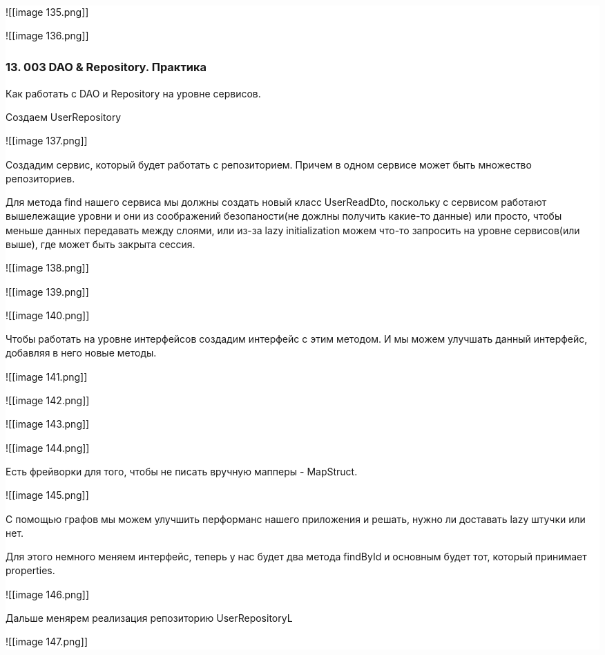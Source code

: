 ![[image 135.png]]

![[image 136.png]]

### 13. 003 DAO & Repository. Практика

Как работать с DAO и Repository на уровне сервисов.

Создаем UserRepository

![[image 137.png]]

Создадим сервис, который будет работать с репозиторием. Причем в одном сервисе может быть множество репозиториев.

Для метода find нашего сервиса мы должны создать новый класс UserReadDto, поскольку с сервисом работают вышележащие уровни и они из соображений безопаности(не дожлны получить какие-то данные) или просто, чтобы меньше данных передавать между слоями, или из-за lazy initialization можем что-то запросить на уровне сервисов(или выше), где может быть закрыта сессия.

![[image 138.png]]

![[image 139.png]]

![[image 140.png]]

Чтобы работать на уровне интерфейсов создадим интерфейс с этим методом. И мы можем улучшать данный интерфейс, добавляя в него новые методы.

![[image 141.png]]

![[image 142.png]]

![[image 143.png]]

![[image 144.png]]

Есть фрейворки для того, чтобы не писать вручную мапперы - MapStruct.

![[image 145.png]]

С помощью графов мы можем улучшить перформанс нашего приложения и решать, нужно ли доставать lazy штучки или нет.

Для этого немного меняем интерфейс, теперь у нас будет два метода findById и основным будет тот, который принимает properties.

![[image 146.png]]

Дальше менярем реализация репозиторию UserRepositoryL

![[image 147.png]]
